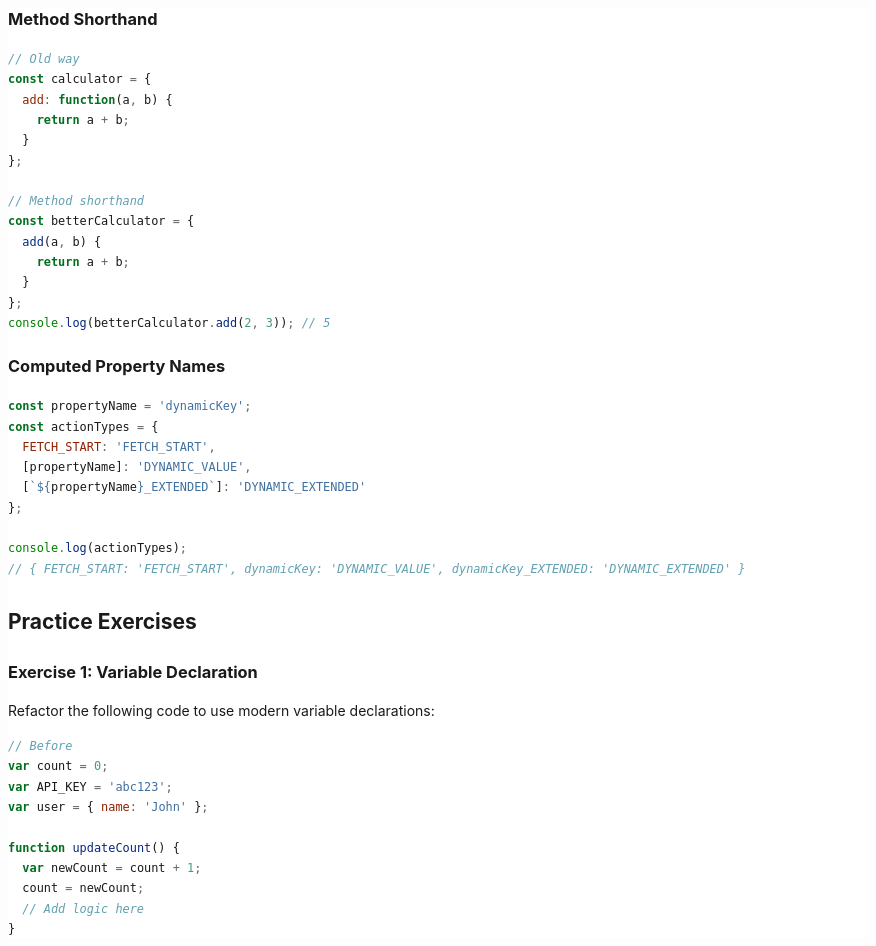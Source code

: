 ### Method Shorthand

```javascript
// Old way
const calculator = {
  add: function(a, b) {
    return a + b;
  }
};

// Method shorthand
const betterCalculator = {
  add(a, b) {
    return a + b;
  }
};
console.log(betterCalculator.add(2, 3)); // 5
```

### Computed Property Names

```javascript
const propertyName = 'dynamicKey';
const actionTypes = {
  FETCH_START: 'FETCH_START',
  [propertyName]: 'DYNAMIC_VALUE',
  [`${propertyName}_EXTENDED`]: 'DYNAMIC_EXTENDED'
};

console.log(actionTypes); 
// { FETCH_START: 'FETCH_START', dynamicKey: 'DYNAMIC_VALUE', dynamicKey_EXTENDED: 'DYNAMIC_EXTENDED' }
```

## Practice Exercises

### Exercise 1: Variable Declaration
Refactor the following code to use modern variable declarations:

```javascript
// Before
var count = 0;
var API_KEY = 'abc123';
var user = { name: 'John' };

function updateCount() {
  var newCount = count + 1;
  count = newCount;
  // Add logic here
}
```
